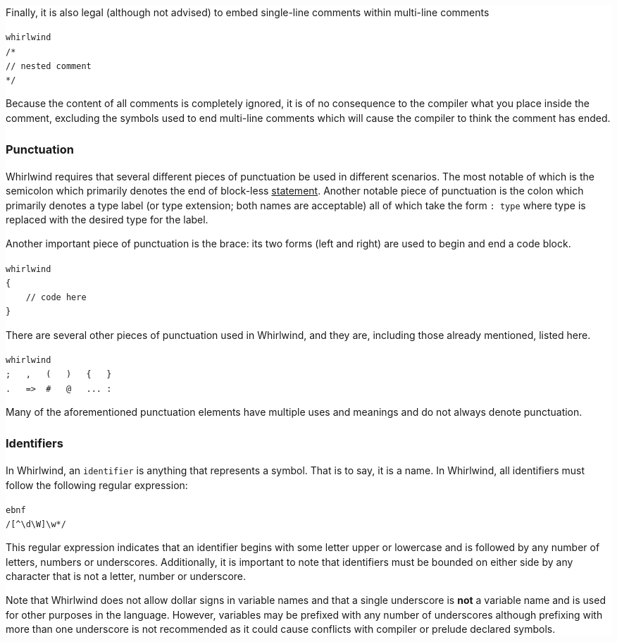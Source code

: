 Finally, it is also legal (although not advised) to embed single-line comments within multi-line comments

    whirlwind
    /*
    // nested comment
    */

Because the content of all comments is completely ignored, it is of no consequence to the compiler what you place inside the comment,
excluding the symbols used to end multi-line comments which will cause the compiler to think the comment has ended.

### <a name="2-punctuation"></a> Punctuation

Whirlwind requires that several different pieces of punctuation be used in different scenarios.  The most notable of which is the
semicolon which primarily denotes the end of block-less [statement](#statements).  Another notable piece of punctuation is the colon which
primarily denotes a type label (or type extension; both names are acceptable) all of which take the form `: type` where type is replaced
with the desired type for the label.

Another important piece of punctuation is the brace: its two forms (left and right) are used to begin and end a code block.

    whirlwind
    {
        // code here
    }

There are several other pieces of punctuation used in Whirlwind, and they are, including those already mentioned, listed here.

    whirlwind
    ;   ,   (   )   {   }   
    .   =>  #   @   ... :

Many of the aforementioned punctuation elements have multiple uses and meanings and do not always denote punctuation.

### <a name="2-identifiers"></a> Identifiers

In Whirlwind, an `identifier` is anything that represents a symbol.  That is to say, it is a name.  In Whirlwind, all identifiers must follow
the following regular expression:

    ebnf
    /[^\d\W]\w*/

This regular expression indicates that an identifier begins with some letter upper or lowercase and is followed by any number of letters, numbers
or underscores. Additionally, it is important to note that identifiers must be bounded on either side by any character that is not a letter, number or underscore.

Note that Whirlwind does not allow dollar signs in variable names and that a single underscore is **not** a variable name and is used for other purposes in the
language.  However, variables may be prefixed with any number of underscores although prefixing with more than one underscore is not recommended as it could cause
conflicts with compiler or prelude declared symbols.
